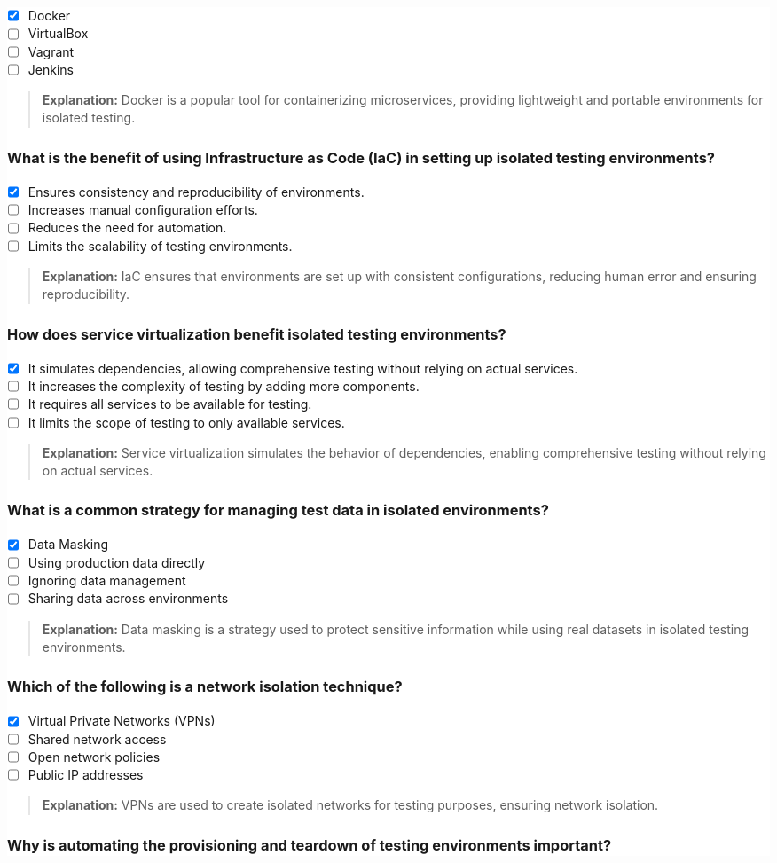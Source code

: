 - [x] Docker
- [ ] VirtualBox
- [ ] Vagrant
- [ ] Jenkins

> **Explanation:** Docker is a popular tool for containerizing microservices, providing lightweight and portable environments for isolated testing.

### What is the benefit of using Infrastructure as Code (IaC) in setting up isolated testing environments?

- [x] Ensures consistency and reproducibility of environments.
- [ ] Increases manual configuration efforts.
- [ ] Reduces the need for automation.
- [ ] Limits the scalability of testing environments.

> **Explanation:** IaC ensures that environments are set up with consistent configurations, reducing human error and ensuring reproducibility.

### How does service virtualization benefit isolated testing environments?

- [x] It simulates dependencies, allowing comprehensive testing without relying on actual services.
- [ ] It increases the complexity of testing by adding more components.
- [ ] It requires all services to be available for testing.
- [ ] It limits the scope of testing to only available services.

> **Explanation:** Service virtualization simulates the behavior of dependencies, enabling comprehensive testing without relying on actual services.

### What is a common strategy for managing test data in isolated environments?

- [x] Data Masking
- [ ] Using production data directly
- [ ] Ignoring data management
- [ ] Sharing data across environments

> **Explanation:** Data masking is a strategy used to protect sensitive information while using real datasets in isolated testing environments.

### Which of the following is a network isolation technique?

- [x] Virtual Private Networks (VPNs)
- [ ] Shared network access
- [ ] Open network policies
- [ ] Public IP addresses

> **Explanation:** VPNs are used to create isolated networks for testing purposes, ensuring network isolation.

### Why is automating the provisioning and teardown of testing environments important?
